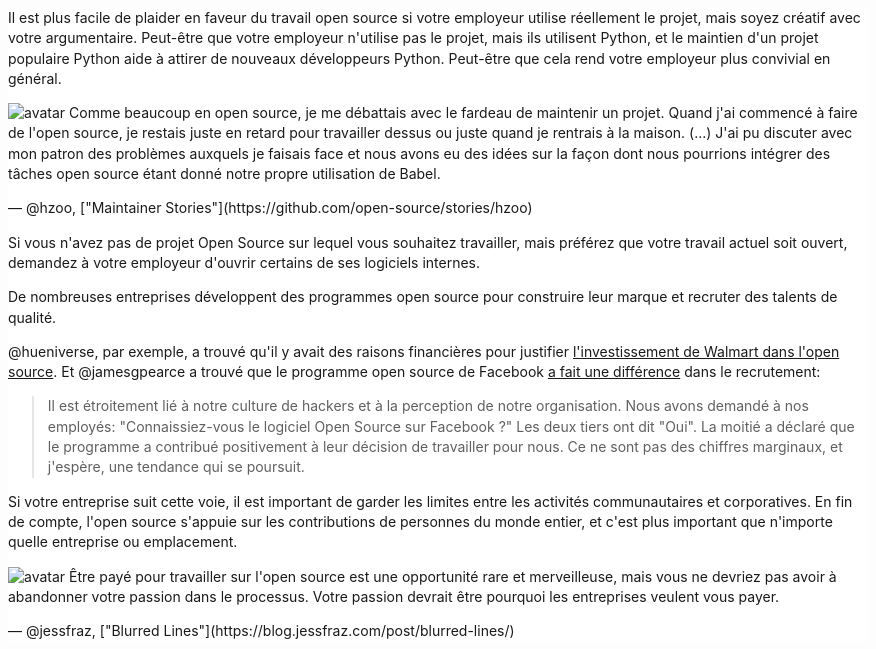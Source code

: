 Il est plus facile de plaider en faveur du travail open source si votre
employeur utilise réellement le projet, mais soyez créatif avec votre
argumentaire. Peut-être que votre employeur n'utilise pas le projet, mais ils
utilisent Python, et le maintien d'un projet populaire Python aide à attirer de
nouveaux développeurs Python. Peut-être que cela rend votre employeur plus
convivial en général.

<aside markdown="1" class="pquote">
  <img src="https://avatars.githubusercontent.com/hzoo?s=180" class="pquote-avatar" alt="avatar">
  Comme beaucoup en open source, je me débattais avec le fardeau de maintenir un projet. Quand j'ai commencé à faire de l'open source, je restais juste en retard pour travailler dessus ou juste quand je rentrais à la maison. (...) J'ai pu discuter avec mon patron des problèmes auxquels je faisais face et nous avons eu des idées sur la façon dont nous pourrions intégrer des tâches open source étant donné notre propre utilisation de Babel.
  <p markdown="1" class="pquote-credit">
— @hzoo, ["Maintainer Stories"](https://github.com/open-source/stories/hzoo)
  </p>
</aside>

Si vous n'avez pas de projet Open Source sur lequel vous souhaitez travailler,
mais préférez que votre travail actuel soit ouvert, demandez à votre employeur
d'ouvrir certains de ses logiciels internes.

De nombreuses entreprises développent des programmes open source pour construire
leur marque et recruter des talents de qualité.

@hueniverse, par exemple, a trouvé qu'il y avait des raisons financières pour
justifier
[l'investissement de Walmart dans l'open source](https://www.infoworld.com/article/2608897/open-source-software/walmart-s-investment-in-open-source-isn-t-cheap.html).
Et @jamesgpearce a trouvé que le programme open source de Facebook
[a fait une différence](https://opensource.com/business/14/10/head-of-open-source-facebook-oscon)
dans le recrutement:

> Il est étroitement lié à notre culture de hackers et à la perception de notre
> organisation. Nous avons demandé à nos employés: "Connaissiez-vous le logiciel
> Open Source sur Facebook ?" Les deux tiers ont dit "Oui". La moitié a déclaré
> que le programme a contribué positivement à leur décision de travailler pour
> nous. Ce ne sont pas des chiffres marginaux, et j'espère, une tendance qui se
> poursuit.

Si votre entreprise suit cette voie, il est important de garder les limites
entre les activités communautaires et corporatives. En fin de compte, l'open
source s'appuie sur les contributions de personnes du monde entier, et c'est
plus important que n'importe quelle entreprise ou emplacement.

<aside markdown="1" class="pquote">
  <img src="https://avatars.githubusercontent.com/jessfraz?s=180" class="pquote-avatar" alt="avatar">
  Être payé pour travailler sur l'open source est une opportunité rare et merveilleuse, mais vous ne devriez pas avoir à abandonner votre passion dans le processus. Votre passion devrait être pourquoi les entreprises veulent vous payer.
  <p markdown="1" class="pquote-credit">
— @jessfraz, ["Blurred Lines"](https://blog.jessfraz.com/post/blurred-lines/)
  </p>
</aside>

